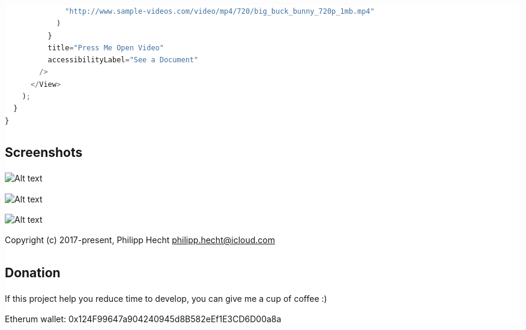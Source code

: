 ```javascript
              "http://www.sample-videos.com/video/mp4/720/big_buck_bunny_720p_1mb.mp4"
            )
          }
          title="Press Me Open Video"
          accessibilityLabel="See a Document"
        />
      </View>
    );
  }
}
```

## Screenshots

![Alt text](https://raw.githubusercontent.com/philipphecht/react-native-doc-viewer/master/Screenshots/Screenshot.png "Screenshot 1")

![Alt text](https://raw.githubusercontent.com/philipphecht/react-native-doc-viewer/master/Screenshots/Screenshot1.png "Screenshot 2")

![Alt text](https://raw.githubusercontent.com/philipphecht/react-native-doc-viewer/master/Screenshots/Screenshot2.png "Screenshot 3")

Copyright (c) 2017-present, Philipp Hecht
philipp.hecht@icloud.com

## Donation

If this project help you reduce time to develop, you can give me a cup of coffee :)

Etherum wallet: 0x124F99647a904240945d8B582eEf1E3CD6D00a8a
